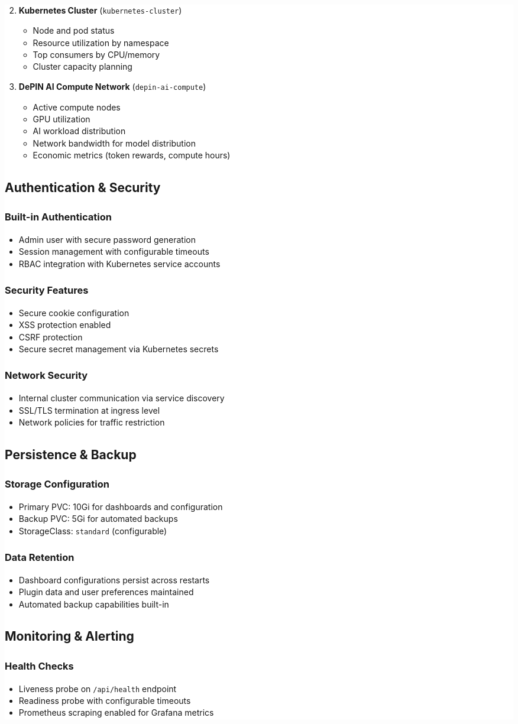 2. **Kubernetes Cluster** (`kubernetes-cluster`)
   - Node and pod status
   - Resource utilization by namespace
   - Top consumers by CPU/memory
   - Cluster capacity planning

3. **DePIN AI Compute Network** (`depin-ai-compute`)
   - Active compute nodes
   - GPU utilization
   - AI workload distribution
   - Network bandwidth for model distribution
   - Economic metrics (token rewards, compute hours)

## Authentication & Security

### Built-in Authentication
- Admin user with secure password generation
- Session management with configurable timeouts
- RBAC integration with Kubernetes service accounts

### Security Features
- Secure cookie configuration
- XSS protection enabled
- CSRF protection
- Secure secret management via Kubernetes secrets

### Network Security
- Internal cluster communication via service discovery
- SSL/TLS termination at ingress level
- Network policies for traffic restriction

## Persistence & Backup

### Storage Configuration
- Primary PVC: 10Gi for dashboards and configuration
- Backup PVC: 5Gi for automated backups
- StorageClass: `standard` (configurable)

### Data Retention
- Dashboard configurations persist across restarts
- Plugin data and user preferences maintained
- Automated backup capabilities built-in

## Monitoring & Alerting

### Health Checks
- Liveness probe on `/api/health` endpoint
- Readiness probe with configurable timeouts
- Prometheus scraping enabled for Grafana metrics

